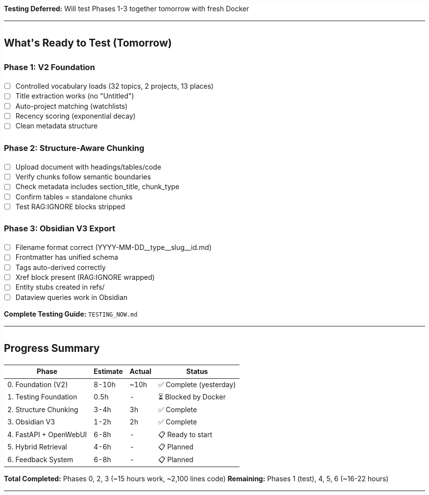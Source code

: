 **Testing Deferred:** Will test Phases 1-3 together tomorrow with fresh Docker

---

## What's Ready to Test (Tomorrow)

### Phase 1: V2 Foundation
- [ ] Controlled vocabulary loads (32 topics, 2 projects, 13 places)
- [ ] Title extraction works (no "Untitled")
- [ ] Auto-project matching (watchlists)
- [ ] Recency scoring (exponential decay)
- [ ] Clean metadata structure

### Phase 2: Structure-Aware Chunking
- [ ] Upload document with headings/tables/code
- [ ] Verify chunks follow semantic boundaries
- [ ] Check metadata includes section_title, chunk_type
- [ ] Confirm tables = standalone chunks
- [ ] Test RAG:IGNORE blocks stripped

### Phase 3: Obsidian V3 Export
- [ ] Filename format correct (YYYY-MM-DD__type__slug__id.md)
- [ ] Frontmatter has unified schema
- [ ] Tags auto-derived correctly
- [ ] Xref block present (RAG:IGNORE wrapped)
- [ ] Entity stubs created in refs/
- [ ] Dataview queries work in Obsidian

**Complete Testing Guide:** `TESTING_NOW.md`

---

## Progress Summary

| Phase | Estimate | Actual | Status |
|-------|----------|--------|--------|
| 0. Foundation (V2) | 8-10h | ~10h | ✅ Complete (yesterday) |
| 1. Testing Foundation | 0.5h | - | ⏳ Blocked by Docker |
| 2. Structure Chunking | 3-4h | 3h | ✅ Complete |
| 3. Obsidian V3 | 1-2h | 2h | ✅ Complete |
| 4. FastAPI + OpenWebUI | 6-8h | - | 📋 Ready to start |
| 5. Hybrid Retrieval | 4-6h | - | 📋 Planned |
| 6. Feedback System | 6-8h | - | 📋 Planned |

**Total Completed:** Phases 0, 2, 3 (~15 hours work, ~2,100 lines code)
**Remaining:** Phases 1 (test), 4, 5, 6 (~16-22 hours)

---